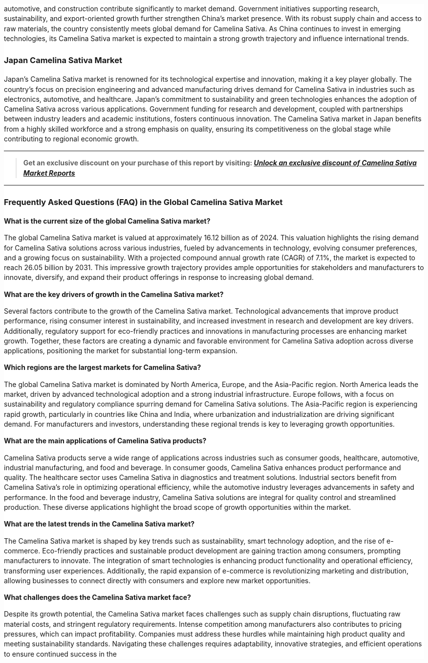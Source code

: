 automotive, and construction contribute significantly to market demand. Government initiatives supporting research, sustainability, and export-oriented growth further strengthen China&rsquo;s market presence. With its robust supply chain and access to raw materials, the country consistently meets global demand for Camelina Sativa. As China continues to invest in emerging technologies, its Camelina Sativa market is expected to maintain a strong growth trajectory and influence international trends.</p><h3>Japan Camelina Sativa Market</h3><p>Japan&rsquo;s Camelina Sativa market is renowned for its technological expertise and innovation, making it a key player globally. The country&rsquo;s focus on precision engineering and advanced manufacturing drives demand for Camelina Sativa in industries such as electronics, automotive, and healthcare. Japan&rsquo;s commitment to sustainability and green technologies enhances the adoption of Camelina Sativa across various applications. Government funding for research and development, coupled with partnerships between industry leaders and academic institutions, fosters continuous innovation. The Camelina Sativa market in Japan benefits from a highly skilled workforce and a strong emphasis on quality, ensuring its competitiveness on the global stage while contributing to regional economic growth.</p><hr /><blockquote><p><strong>Get an exclusive discount on your purchase of this report by visiting: <em><a href="://marketresearchpulse.com/ask-for-discount/68430?utm_source=Github&amp;utm_medium=0111">Unlock an exclusive discount of Camelina Sativa Market Reports</a></em>&nbsp;</strong></p></blockquote><hr /><h3>Frequently Asked Questions (FAQ) in the Global Camelina Sativa Market</h3><p><strong>What is the current size of the global Camelina Sativa market?</strong></p><p>The global Camelina Sativa market is valued at approximately 16.12 billion as of 2024. This valuation highlights the rising demand for Camelina Sativa solutions across various industries, fueled by advancements in technology, evolving consumer preferences, and a growing focus on sustainability. With a projected compound annual growth rate (CAGR) of 7.1%, the market is expected to reach 26.05 billion by 2031. This impressive growth trajectory provides ample opportunities for stakeholders and manufacturers to innovate, diversify, and expand their product offerings in response to increasing global demand.</p><p><strong>What are the key drivers of growth in the Camelina Sativa market?</strong></p><p>Several factors contribute to the growth of the Camelina Sativa market. Technological advancements that improve product performance, rising consumer interest in sustainability, and increased investment in research and development are key drivers. Additionally, regulatory support for eco-friendly practices and innovations in manufacturing processes are enhancing market growth. Together, these factors are creating a dynamic and favorable environment for Camelina Sativa adoption across diverse applications, positioning the market for substantial long-term expansion.</p><p><strong>Which regions are the largest markets for Camelina Sativa?</strong></p><p>The global Camelina Sativa market is dominated by North America, Europe, and the Asia-Pacific region. North America leads the market, driven by advanced technological adoption and a strong industrial infrastructure. Europe follows, with a focus on sustainability and regulatory compliance spurring demand for Camelina Sativa solutions. The Asia-Pacific region is experiencing rapid growth, particularly in countries like China and India, where urbanization and industrialization are driving significant demand. For manufacturers and investors, understanding these regional trends is key to leveraging growth opportunities.</p><p><strong>What are the main applications of Camelina Sativa products?</strong></p><p>Camelina Sativa products serve a wide range of applications across industries such as consumer goods, healthcare, automotive, industrial manufacturing, and food and beverage. In consumer goods, Camelina Sativa enhances product performance and quality. The healthcare sector uses Camelina Sativa in diagnostics and treatment solutions. Industrial sectors benefit from Camelina Sativa&rsquo;s role in optimizing operational efficiency, while the automotive industry leverages advancements in safety and performance. In the food and beverage industry, Camelina Sativa solutions are integral for quality control and streamlined production. These diverse applications highlight the broad scope of growth opportunities within the market.</p><p><strong>What are the latest trends in the Camelina Sativa market?</strong></p><p>The Camelina Sativa market is shaped by key trends such as sustainability, smart technology adoption, and the rise of e-commerce. Eco-friendly practices and sustainable product development are gaining traction among consumers, prompting manufacturers to innovate. The integration of smart technologies is enhancing product functionality and operational efficiency, transforming user experiences. Additionally, the rapid expansion of e-commerce is revolutionizing marketing and distribution, allowing businesses to connect directly with consumers and explore new market opportunities.</p><p><strong>What challenges does the Camelina Sativa market face?</strong></p><p>Despite its growth potential, the Camelina Sativa market faces challenges such as supply chain disruptions, fluctuating raw material costs, and stringent regulatory requirements. Intense competition among manufacturers also contributes to pricing pressures, which can impact profitability. Companies must address these hurdles while maintaining high product quality and meeting sustainability standards. Navigating these challenges requires adaptability, innovative strategies, and efficient operations to ensure continued success in the